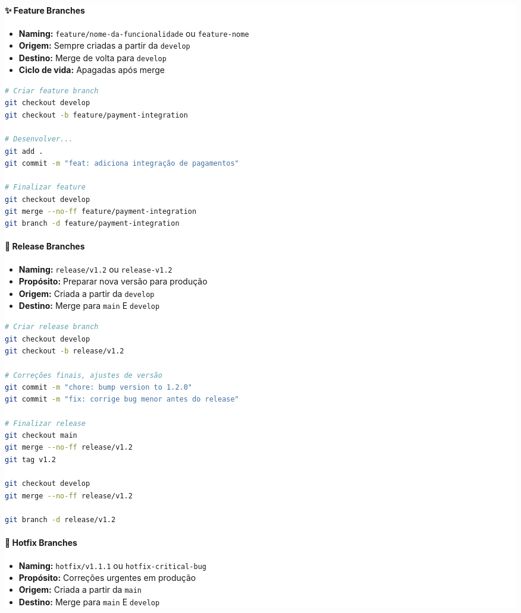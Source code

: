 #### ✨ **Feature Branches**
- **Naming:** `feature/nome-da-funcionalidade` ou `feature-nome`
- **Origem:** Sempre criadas a partir da `develop`
- **Destino:** Merge de volta para `develop`
- **Ciclo de vida:** Apagadas após merge

```bash
# Criar feature branch
git checkout develop
git checkout -b feature/payment-integration

# Desenvolver...
git add .
git commit -m "feat: adiciona integração de pagamentos"

# Finalizar feature
git checkout develop
git merge --no-ff feature/payment-integration
git branch -d feature/payment-integration
```

#### 🚀 **Release Branches**
- **Naming:** `release/v1.2` ou `release-v1.2`
- **Propósito:** Preparar nova versão para produção
- **Origem:** Criada a partir da `develop`
- **Destino:** Merge para `main` E `develop`

```bash
# Criar release branch
git checkout develop
git checkout -b release/v1.2

# Correções finais, ajustes de versão
git commit -m "chore: bump version to 1.2.0"
git commit -m "fix: corrige bug menor antes do release"

# Finalizar release
git checkout main
git merge --no-ff release/v1.2
git tag v1.2

git checkout develop
git merge --no-ff release/v1.2

git branch -d release/v1.2
```

#### 🚨 **Hotfix Branches**
- **Naming:** `hotfix/v1.1.1` ou `hotfix-critical-bug`
- **Propósito:** Correções urgentes em produção
- **Origem:** Criada a partir da `main`
- **Destino:** Merge para `main` E `develop`
